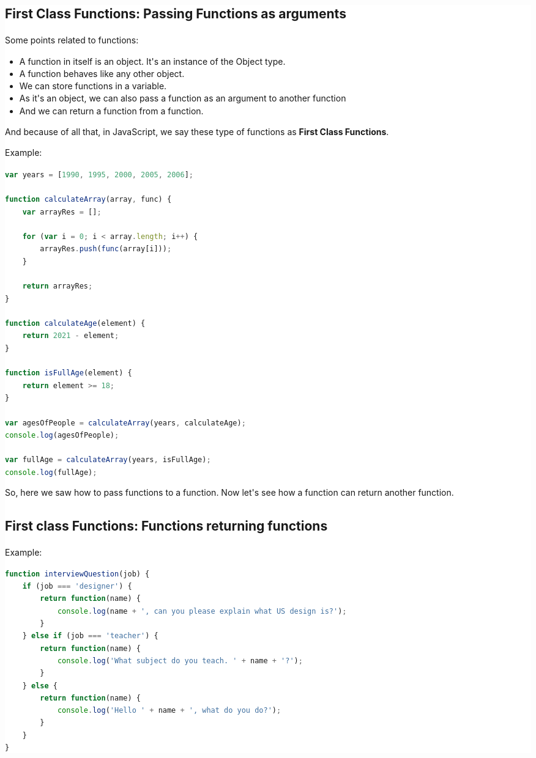## First Class Functions: Passing Functions as arguments

Some points related to functions:

- A function in itself is an object. It's an instance of the Object type.
- A function behaves like any other object.
- We can store functions in a variable.
- As it's an object, we can also pass a function as an argument to another function
- And we can return a function from a function.

And because of all that, in JavaScript, we say these type of functions as __First Class Functions__.

Example:

```javascript
var years = [1990, 1995, 2000, 2005, 2006];

function calculateArray(array, func) {
    var arrayRes = [];

    for (var i = 0; i < array.length; i++) {
        arrayRes.push(func(array[i]));
    }

    return arrayRes;
}

function calculateAge(element) {
    return 2021 - element;
}

function isFullAge(element) {
    return element >= 18;
}

var agesOfPeople = calculateArray(years, calculateAge);
console.log(agesOfPeople);

var fullAge = calculateArray(years, isFullAge);
console.log(fullAge);
```

So, here we saw how to pass functions to a function. Now let's see how a function can return another function.

## First class Functions: Functions returning functions

Example:

```javascript
function interviewQuestion(job) {
    if (job === 'designer') {
        return function(name) {
            console.log(name + ', can you please explain what US design is?');
        }
    } else if (job === 'teacher') {
        return function(name) {
            console.log('What subject do you teach. ' + name + '?');
        }
    } else {
        return function(name) {
            console.log('Hello ' + name + ', what do you do?');
        }
    }
}
```